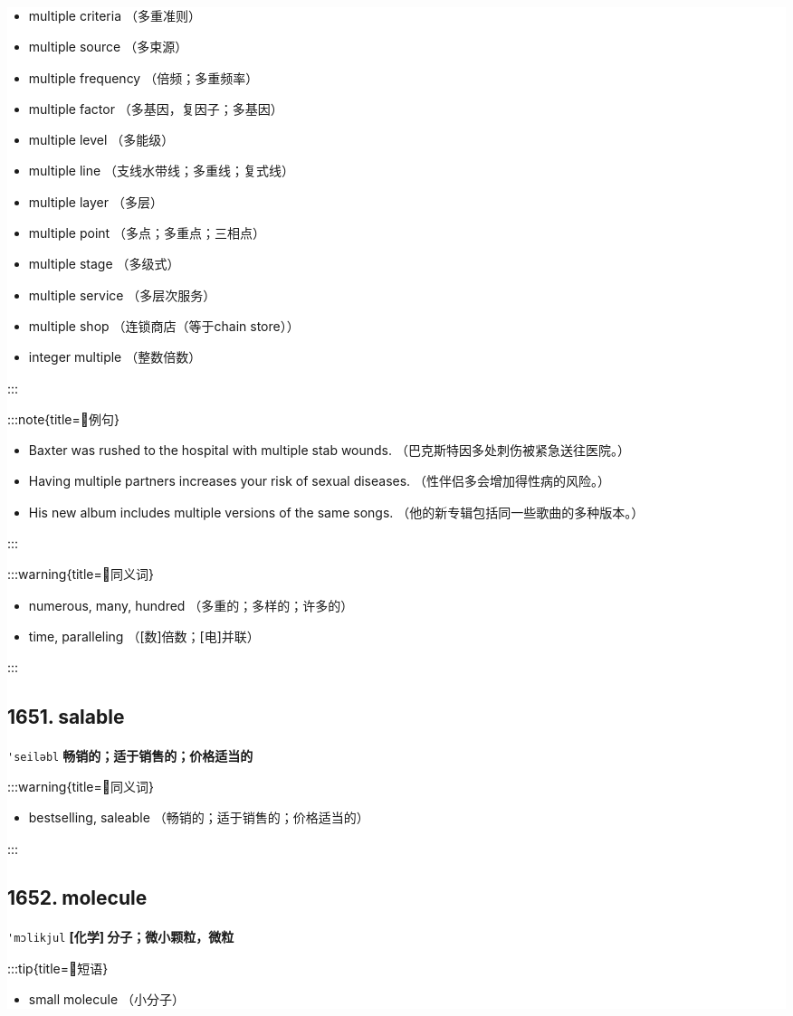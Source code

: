 - multiple criteria （多重准则）

- multiple source （多束源）

- multiple frequency （倍频；多重频率）

- multiple factor （多基因，复因子；多基因）

- multiple level （多能级）

- multiple line （支线水带线；多重线；复式线）

- multiple layer （多层）

- multiple point （多点；多重点；三相点）

- multiple stage （多级式）

- multiple service （多层次服务）

- multiple shop （连锁商店（等于chain store））

- integer multiple （整数倍数）

:::

:::note{title=🎤例句}

- Baxter was rushed to the hospital with multiple stab wounds. （巴克斯特因多处刺伤被紧急送往医院。）

- Having multiple partners increases your risk of sexual diseases. （性伴侣多会增加得性病的风险。）

- His new album includes multiple versions of the same songs. （他的新专辑包括同一些歌曲的多种版本。）

:::

:::warning{title=🤔同义词}

- numerous, many, hundred （多重的；多样的；许多的）

- time, paralleling （[数]倍数；[电]并联）

:::


## 1651. salable

`'seiləbl`  **畅销的；适于销售的；价格适当的**

:::warning{title=🤔同义词}

- bestselling, saleable （畅销的；适于销售的；价格适当的）

:::


## 1652. molecule

`'mɔlikjul`  **[化学] 分子；微小颗粒，微粒**

:::tip{title=🤩短语}

- small molecule （小分子）
